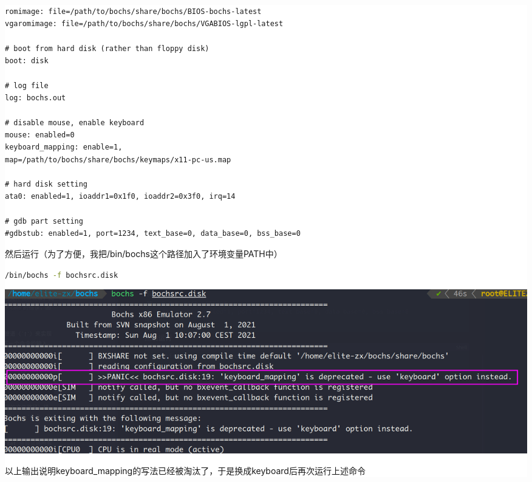 ```txt
romimage: file=/path/to/bochs/share/bochs/BIOS-bochs-latest
vgaromimage: file=/path/to/bochs/share/bochs/VGABIOS-lgpl-latest

# boot from hard disk (rather than floppy disk)
boot: disk

# log file
log: bochs.out

# disable mouse, enable keyboard
mouse: enabled=0
keyboard_mapping: enable=1,
map=/path/to/bochs/share/bochs/keymaps/x11-pc-us.map

# hard disk setting
ata0: enabled=1, ioaddr1=0x1f0, ioaddr2=0x3f0, irq=14

# gdb part setting
#gdbstub: enabled=1, port=1234, text_base=0, data_base=0, bss_base=0

```
然后运行（为了方便，我把/bin/bochs这个路径加入了环境变量PATH中）
```zsh
/bin/bochs -f bochsrc.disk
```

![](build_os_from_scratch/f2544200a88c0d93613f35ab61d8a59d.png)

以上输出说明keyboard_mapping的写法已经被淘汰了，于是换成keyboard后再次运行上述命令
